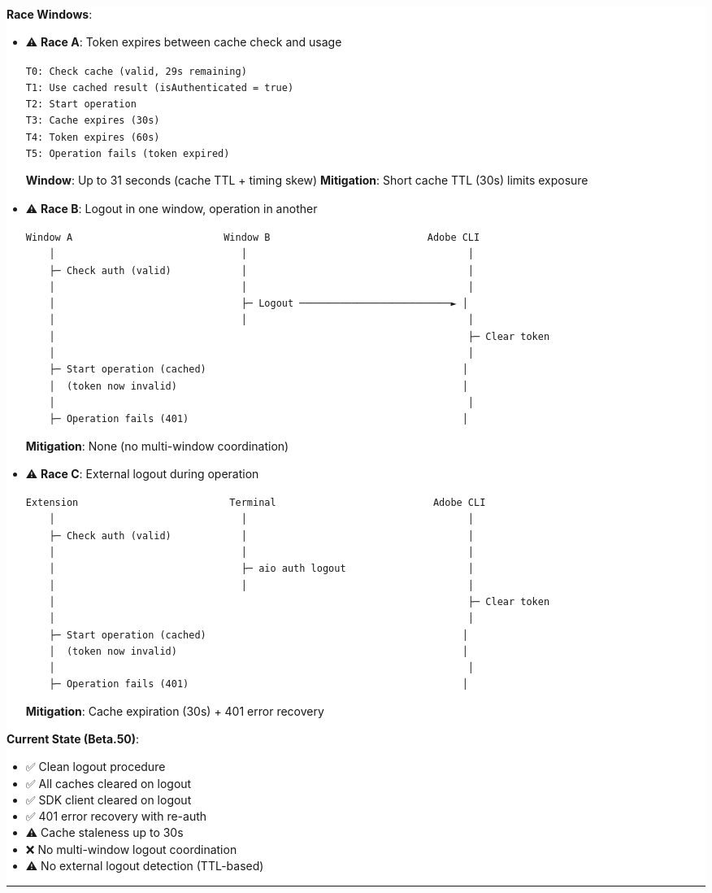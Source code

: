 **Race Windows**:
- ⚠️ **Race A**: Token expires between cache check and usage
  ```
  T0: Check cache (valid, 29s remaining)
  T1: Use cached result (isAuthenticated = true)
  T2: Start operation
  T3: Cache expires (30s)
  T4: Token expires (60s)
  T5: Operation fails (token expired)
  ```
  **Window**: Up to 31 seconds (cache TTL + timing skew)
  **Mitigation**: Short cache TTL (30s) limits exposure

- ⚠️ **Race B**: Logout in one window, operation in another
  ```
  Window A                          Window B                           Adobe CLI
      │                                │                                      │
      ├─ Check auth (valid)            │                                      │
      │                                │                                      │
      │                                ├─ Logout ──────────────────────────► │
      │                                │                                      │
      │                                                                       ├─ Clear token
      │                                                                       │
      ├─ Start operation (cached)                                            │
      │  (token now invalid)                                                 │
      │                                                                       │
      ├─ Operation fails (401)                                               │
  ```
  **Mitigation**: None (no multi-window coordination)

- ⚠️ **Race C**: External logout during operation
  ```
  Extension                          Terminal                           Adobe CLI
      │                                │                                      │
      ├─ Check auth (valid)            │                                      │
      │                                │                                      │
      │                                ├─ aio auth logout                     │
      │                                │                                      │
      │                                                                       ├─ Clear token
      │                                                                       │
      ├─ Start operation (cached)                                            │
      │  (token now invalid)                                                 │
      │                                                                       │
      ├─ Operation fails (401)                                               │
  ```
  **Mitigation**: Cache expiration (30s) + 401 error recovery

**Current State (Beta.50)**:
- ✅ Clean logout procedure
- ✅ All caches cleared on logout
- ✅ SDK client cleared on logout
- ✅ 401 error recovery with re-auth
- ⚠️ Cache staleness up to 30s
- ❌ No multi-window logout coordination
- ⚠️ No external logout detection (TTL-based)

---